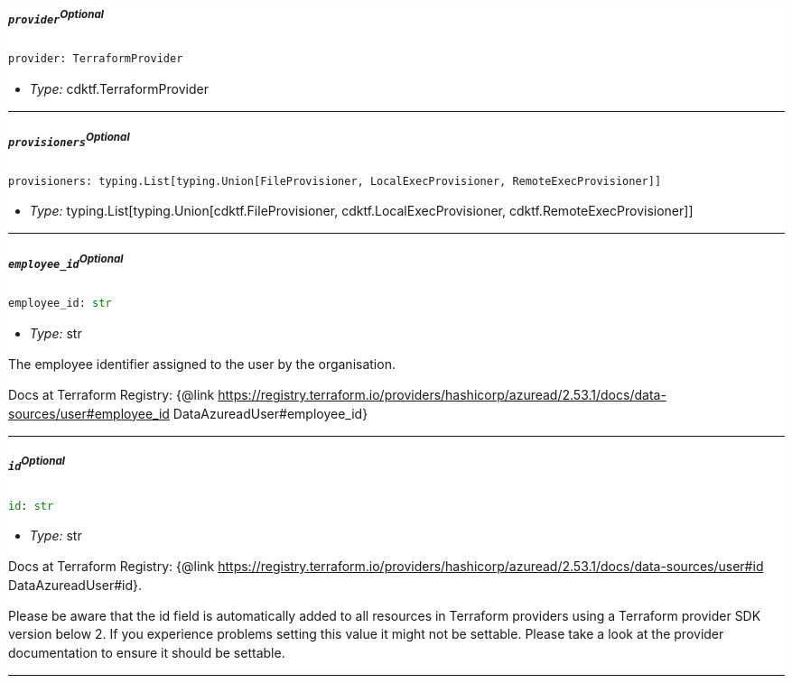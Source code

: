 ##### `provider`<sup>Optional</sup> <a name="provider" id="@cdktf/provider-azuread.dataAzureadUser.DataAzureadUserConfig.property.provider"></a>

```python
provider: TerraformProvider
```

- *Type:* cdktf.TerraformProvider

---

##### `provisioners`<sup>Optional</sup> <a name="provisioners" id="@cdktf/provider-azuread.dataAzureadUser.DataAzureadUserConfig.property.provisioners"></a>

```python
provisioners: typing.List[typing.Union[FileProvisioner, LocalExecProvisioner, RemoteExecProvisioner]]
```

- *Type:* typing.List[typing.Union[cdktf.FileProvisioner, cdktf.LocalExecProvisioner, cdktf.RemoteExecProvisioner]]

---

##### `employee_id`<sup>Optional</sup> <a name="employee_id" id="@cdktf/provider-azuread.dataAzureadUser.DataAzureadUserConfig.property.employeeId"></a>

```python
employee_id: str
```

- *Type:* str

The employee identifier assigned to the user by the organisation.

Docs at Terraform Registry: {@link https://registry.terraform.io/providers/hashicorp/azuread/2.53.1/docs/data-sources/user#employee_id DataAzureadUser#employee_id}

---

##### `id`<sup>Optional</sup> <a name="id" id="@cdktf/provider-azuread.dataAzureadUser.DataAzureadUserConfig.property.id"></a>

```python
id: str
```

- *Type:* str

Docs at Terraform Registry: {@link https://registry.terraform.io/providers/hashicorp/azuread/2.53.1/docs/data-sources/user#id DataAzureadUser#id}.

Please be aware that the id field is automatically added to all resources in Terraform providers using a Terraform provider SDK version below 2.
If you experience problems setting this value it might not be settable. Please take a look at the provider documentation to ensure it should be settable.

---